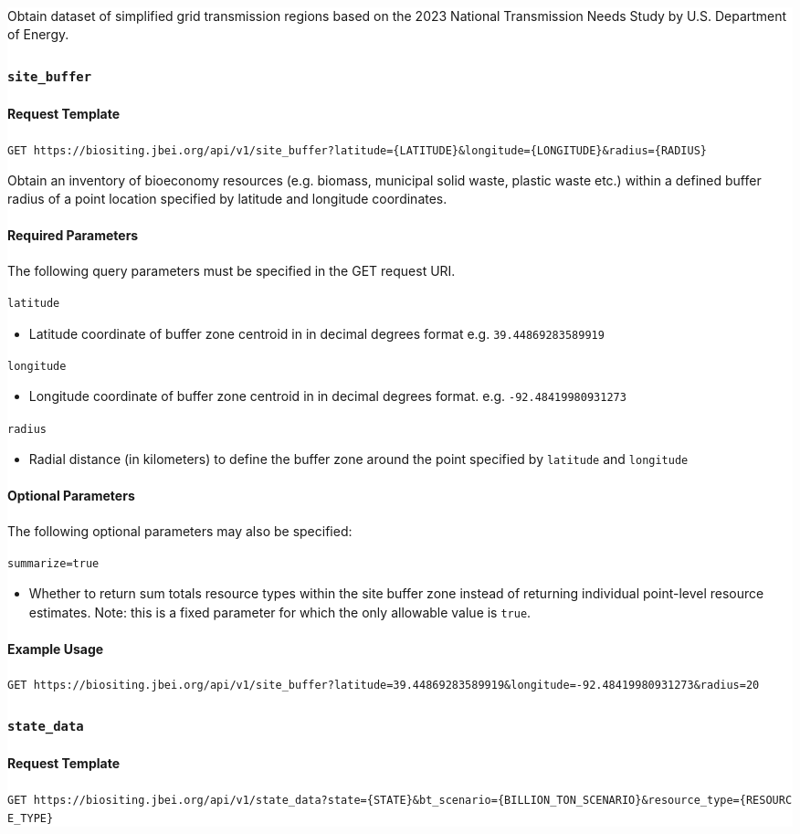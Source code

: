 Obtain dataset of simplified grid transmission regions based on 
the 2023 National Transmission Needs Study by U.S. Department of
                          Energy.


### `site_buffer`

#### Request Template
```
GET https://biositing.jbei.org/api/v1/site_buffer?latitude={LATITUDE}&longitude={LONGITUDE}&radius={RADIUS}
```

Obtain an inventory of bioeconomy resources (e.g. biomass, municipal solid waste, plastic waste etc.) within a defined buffer radius of a point location specified by latitude and longitude coordinates.

#### Required Parameters
The following query parameters must be specified in the GET request URI.

`latitude` 
  
  -  Latitude coordinate of buffer zone centroid in in decimal degrees format 
  e.g. `39.44869283589919`

`longitude` 
  
  -  Longitude coordinate of buffer zone centroid in in decimal degrees format. 
  e.g. `-92.48419980931273`

`radius` 
  
  -  Radial distance (in kilometers) to define the buffer zone around the point
  specified by `latitude` and `longitude`

#### Optional Parameters
The following optional parameters may also be specified:

`summarize=true` 
  
  -  Whether to return sum totals resource types
  within the site buffer zone instead of returning individual point-level
  resource estimates. Note: this is a fixed parameter for which the only
  allowable value is `true`.
  

#### Example Usage
```
GET https://biositing.jbei.org/api/v1/site_buffer?latitude=39.44869283589919&longitude=-92.48419980931273&radius=20
```

### `state_data`

#### Request Template
```
GET https://biositing.jbei.org/api/v1/state_data?state={STATE}&bt_scenario={BILLION_TON_SCENARIO}&resource_type={RESOURCE_TYPE}
```
